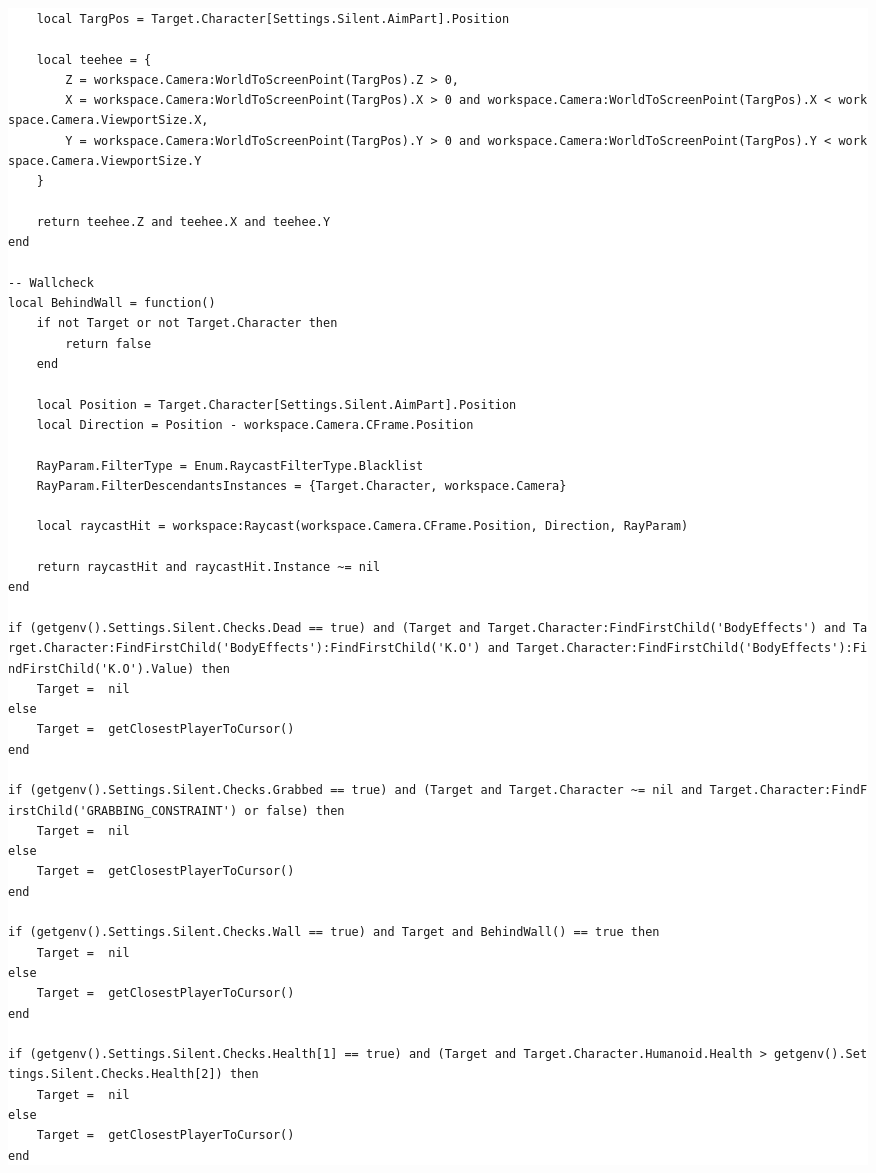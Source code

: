         local TargPos = Target.Character[Settings.Silent.AimPart].Position

        local teehee = {
            Z = workspace.Camera:WorldToScreenPoint(TargPos).Z > 0,
            X = workspace.Camera:WorldToScreenPoint(TargPos).X > 0 and workspace.Camera:WorldToScreenPoint(TargPos).X < workspace.Camera.ViewportSize.X,
            Y = workspace.Camera:WorldToScreenPoint(TargPos).Y > 0 and workspace.Camera:WorldToScreenPoint(TargPos).Y < workspace.Camera.ViewportSize.Y
        }

        return teehee.Z and teehee.X and teehee.Y
    end

    -- Wallcheck
    local BehindWall = function()
        if not Target or not Target.Character then
            return false
        end

        local Position = Target.Character[Settings.Silent.AimPart].Position
        local Direction = Position - workspace.Camera.CFrame.Position

        RayParam.FilterType = Enum.RaycastFilterType.Blacklist
        RayParam.FilterDescendantsInstances = {Target.Character, workspace.Camera}

        local raycastHit = workspace:Raycast(workspace.Camera.CFrame.Position, Direction, RayParam)

        return raycastHit and raycastHit.Instance ~= nil
    end

    if (getgenv().Settings.Silent.Checks.Dead == true) and (Target and Target.Character:FindFirstChild('BodyEffects') and Target.Character:FindFirstChild('BodyEffects'):FindFirstChild('K.O') and Target.Character:FindFirstChild('BodyEffects'):FindFirstChild('K.O').Value) then 
        Target =  nil
    else
        Target =  getClosestPlayerToCursor()
    end

    if (getgenv().Settings.Silent.Checks.Grabbed == true) and (Target and Target.Character ~= nil and Target.Character:FindFirstChild('GRABBING_CONSTRAINT') or false) then 
        Target =  nil
    else
        Target =  getClosestPlayerToCursor()
    end

    if (getgenv().Settings.Silent.Checks.Wall == true) and Target and BehindWall() == true then 
        Target =  nil
    else
        Target =  getClosestPlayerToCursor()
    end

    if (getgenv().Settings.Silent.Checks.Health[1] == true) and (Target and Target.Character.Humanoid.Health > getgenv().Settings.Silent.Checks.Health[2]) then
        Target =  nil
    else
        Target =  getClosestPlayerToCursor()
    end

